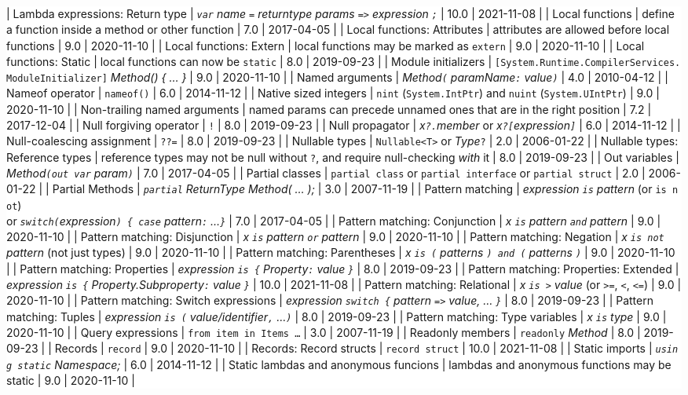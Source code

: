 | Lambda expressions: Return type            | *`var` name `=` returntype params `=>` expression `;`*                                           | 10.0    | 2021-11-08 |
| Local functions                            | define a function inside a method or other function                                              | 7.0     | 2017-04-05 |
| Local functions: Attributes                | attributes are allowed before local functions                                                    | 9.0     | 2020-11-10 |
| Local functions: Extern                    | local functions may be marked as `extern`                                                        | 9.0     | 2020-11-10 |
| Local functions: Static                    | local functions can now be `static`                                                              | 8.0     | 2019-09-23 |
| Module initializers                        | `[System.Runtime.CompilerServices.ModuleInitializer]` *Method() { … }*                           | 9.0     | 2020-11-10 |
| Named arguments                            | *Method`(` paramName`:` value`)`*                                                                | 4.0     | 2010-04-12 |
| Nameof operator                            | `nameof()`                                                                                       | 6.0     | 2014-11-12 |
| Native sized integers                      | `nint` (`System.IntPtr`) and `nuint` (`System.UIntPtr`)                                          | 9.0     | 2020-11-10 |
| Non-trailing named arguments               | named params can precede unnamed ones that are in the right position                             | 7.2     | 2017-12-04 |
| Null forgiving operator                    | `!`                                                                                              | 8.0     | 2019-09-23 |
| Null propagator                            | *x`?.`member* or *x`?[`expression`]`*                                                            | 6.0     | 2014-11-12 |
| Null-coalescing assignment                 | `??=`                                                                                            | 8.0     | 2019-09-23 |
| Nullable types                             | `Nullable<T>` or *Type*`?`                                                                       | 2.0     | 2006-01-22 |
| Nullable types: Reference types            | reference types may not be null without `?`, and require null-checking *with* it                 | 8.0     | 2019-09-23 |
| Out variables                              | *Method`(out var` param`)`*                                                                      | 7.0     | 2017-04-05 |
| Partial classes                            | `partial class` or `partial interface` or `partial struct`                                       | 2.0     | 2006-01-22 |
| Partial Methods                            | *`partial` ReturnType Method( … );*                                                              | 3.0     | 2007-11-19 |
| Pattern matching                           | *expression `is` pattern* (or `is not`) <br/> or *`switch(`expression`) { case` pattern`:` …`}`* | 7.0     | 2017-04-05 |
| Pattern matching: Conjunction              | *x `is` pattern `and` pattern*                                                                   | 9.0     | 2020-11-10 |
| Pattern matching: Disjunction              | *x `is` pattern `or` pattern*                                                                    | 9.0     | 2020-11-10 |
| Pattern matching: Negation                 | *x `is not` pattern* (not just types)                                                            | 9.0     | 2020-11-10 |
| Pattern matching: Parentheses              | *x `is (` patterns `) and (` patterns `)`*                                                       | 9.0     | 2020-11-10 |
| Pattern matching: Properties               | *expression `is {` Property`:` value `}`*                                                        | 8.0     | 2019-09-23 |
| Pattern matching: Properties: Extended     | *expression `is {` Property.Subproperty`:` value `}`*                                            | 10.0    | 2021-11-08 |
| Pattern matching: Relational               | *x `is >` value* (or `>=`, `<`, `<=`)                                                            | 9.0     | 2020-11-10 |
| Pattern matching: Switch expressions       | *expression `switch {` pattern `=>` value, … `}`*                                                | 8.0     | 2019-09-23 |
| Pattern matching: Tuples                   | *expression `is (` value/identifier`,` …`)`*                                                     | 8.0     | 2019-09-23 |
| Pattern matching: Type variables           | *x `is` type*                                                                                    | 9.0     | 2020-11-10 |
| Query expressions                          | `from item in Items …`                                                                           | 3.0     | 2007-11-19 |
| Readonly members                           | `readonly` *Method*                                                                              | 8.0     | 2019-09-23 |
| Records                                    | `record`                                                                                         | 9.0     | 2020-11-10 |
| Records: Record structs                    | `record struct`                                                                                  | 10.0    | 2021-11-08 |
| Static imports                             | *`using static` Namespace;*                                                                      | 6.0     | 2014-11-12 |
| Static lambdas and anonymous funcions      | lambdas and anonymous functions may be static                                                    | 9.0     | 2020-11-10 |